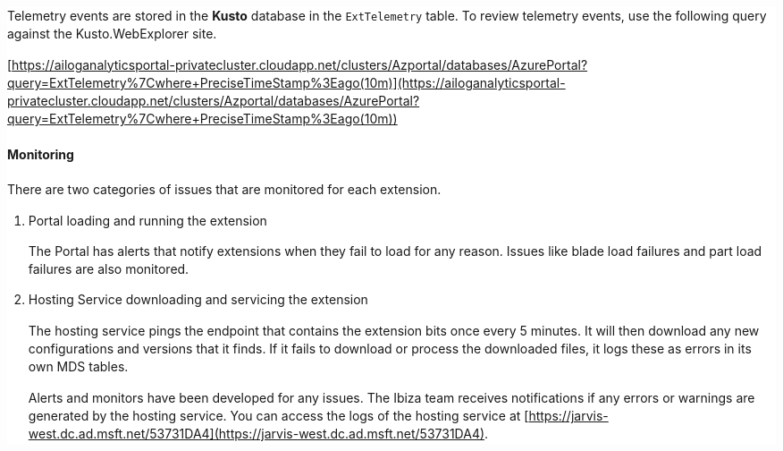 Telemetry events are stored in the **Kusto** database in the `ExtTelemetry` table.  To  review telemetry events, use the following query against the Kusto.WebExplorer site.

[https://ailoganalyticsportal-privatecluster.cloudapp.net/clusters/Azportal/databases/AzurePortal?query=ExtTelemetry%7Cwhere+PreciseTimeStamp%3Eago(10m)](https://ailoganalyticsportal-privatecluster.cloudapp.net/clusters/Azportal/databases/AzurePortal?query=ExtTelemetry%7Cwhere+PreciseTimeStamp%3Eago(10m))

<a name="hosting-services-and-server-side-code-monitoring-and-logging-monitoring"></a>
#### Monitoring

 There are two categories of issues that are monitored for each extension.

1.  Portal loading and running the extension

    The Portal has alerts that notify extensions when they fail to load for any reason. Issues like blade load failures and part load failures are also monitored.

    <!-- TODO: Determine whether the work that needed to be done to monitor blade load failures and part load failures has been done. -->
    <!-- TODO: Determine whether it is the extension that is notified, or the partner that is notified. -->

1. Hosting Service downloading and servicing the extension

    The hosting service pings the endpoint that contains the extension bits once every 5 minutes. It will then download any new configurations and versions that it finds. If it fails to download or process the downloaded files, it logs these as errors in its own MDS tables.

    Alerts and monitors have been developed for any issues. The Ibiza team receives notifications if any errors or warnings are generated by the hosting service. 
    You can access the logs of the hosting service at [https://jarvis-west.dc.ad.msft.net/53731DA4](https://jarvis-west.dc.ad.msft.net/53731DA4).

 